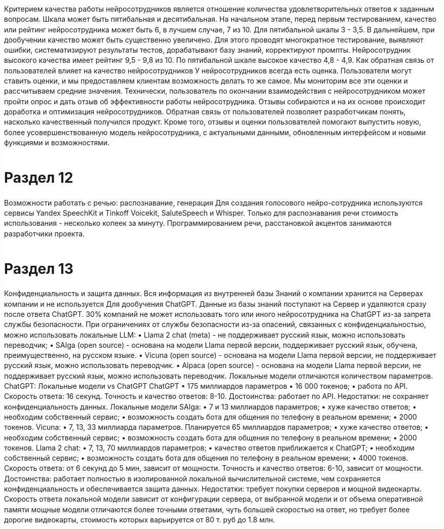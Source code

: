 Критерием качества работы нейросотрудников является отношение количества удовлетворительных ответов к заданным вопросам. Шкала может быть пятибальная и десятибальная. На начальном этапе, перед первым тестированием, качество или рейтинг нейросотрудника может быть 6, в лучшем случае, 7 из 10. Для пятибальной шкалы 3 - 3,5. В дальнейшем, при дообучении качество может быть существенно увеличено. Для этого проводят многократное тестирование, выявляют ошибки, систематизируют результаты тестов, дорабатывают базу знаний, корректируют промпты. Нейросотрудник высокого качества имеет рейтинг 9,5 - 9,8 из 10. По пятибальной шкале высокое качество 4,8 - 4,9.
Как обратная связь от пользователей влияет на качество нейросотрудников У нейросотрудников всегда есть оценка. Пользователи могут ставить оценки, и мы предоставляем клиентам возможность делать то же самое. Мы мониторим все эти оценки и рассчитываем средние значения. Технически, пользователь по окончании взаимодействия с нейросотрудником может пройти опрос и дать отзыв об эффективности работы нейросотрудника. Отзывы собираются и на их основе происходит доработка и оптимизация нейросотрудников. Обратная связь от пользователей позволяет разработчикам понять, насколько качественный получился продукт. Кроме того, отзывы и оценки пользователей помогают выпустить новую, более усовершенствованную модель нейросотрудника, с актуальными данными, обновленным интерфейсом и новыми функциями и возможностями.

# Раздел 12
Возможности работать с речью: распознавание, генерация Для создания голосового нейро-сотрудника используются сервисы Yandex SpeechKit и Tinkoff Voicekit, SaluteSpeech и Whisper. Только для распознавания речи стоимость использования - несколько копеек за минуту. Программированием речи, расстановкой акцентов занимаются разработчики проекта.

# Раздел 13
Конфиденциальность и защита данных. Вся информация из внутренней базы Знаний о компании хранится на Серверах компании и не используется Для дообучения ChatGPT. Данные из базы знаний поступают на Сервер и удаляются сразу после ответа ChatGPT. 30% компаний не может использовать того или иного нейросотрудника на ChatGPT из-за запрета службы безопасности. При ограничениях от службы безопасности из-за опасений, связанных с конфиденциальностью, можно использовать локальные LLM: • Llama 2 chat (meta) - не поддерживает русский язык, можно использовать переводчик; • SAIga (open source) - основана на модели Llama первой версии, поддерживает русский язык, обучена, преимущественно, на русском языке. • Vicuna (open source) - основана на модели Llama первой версии, не поддерживает русский язык, можно использовать переводчик. • Alpaca (open source) - основана на модели Llama первой версии, не поддерживает русский язык, можно использовать переводчик. Локальные модели отличаются количеством параметров. ChatGPT: Локальные модели vs ChatGPT ChatGPT • 175 миллиардов параметров • 16 000 токенов; • работа по API. Скорость ответа: 16 секунд. Точность и качество ответов: 8-10. Достоинства: работает по API. Недостатки: не сохраняет конфиденциальность данных. Локальные модели SAIga: • 7 и 13 миллиардов параметров; • хуже качество ответов; • необходим собственный сервис; • возможность создать бота для общения по телефону в реальном времени; • 2000 токенов. Vicuna: • 7, 13, 33 миллиарда параметров. Планируется 65 миллиардов параметров; • хуже качество ответов; • необходим собственный сервис; • возможность создать бота для общения по телефону в реальном времени; • 2000 токенов. Llama 2 chat: • 7, 13, 70 миллиардов параметров; • качество ответов приближается к ChatGPT; • необходим собственный сервис; • возможность создать бота для общения по телефону в реальном времени; • 4000 токенов. Скорость ответа: от 6 секунд до 5 мин, зависит от мощности. Точность и качество ответов: 6-10, зависит от мощности. Достоинства: работает полностью в изолированной локальной вычислительной системе, чем сохраняется конфиденциальность и обеспечивается защита данных. Недостатки: требует покупки серверов и мощной видеокарты. Скорость ответа локальной модели зависит от конфигурации сервера, от выбранной модели и от объема оперативной памяти мощные модели отличаются более точными ответами, чуть большей скоростью на ответ, но требует более дорогие видеокарты, стоимость которых варьируется от 80 т. руб до 1.8 млн.
